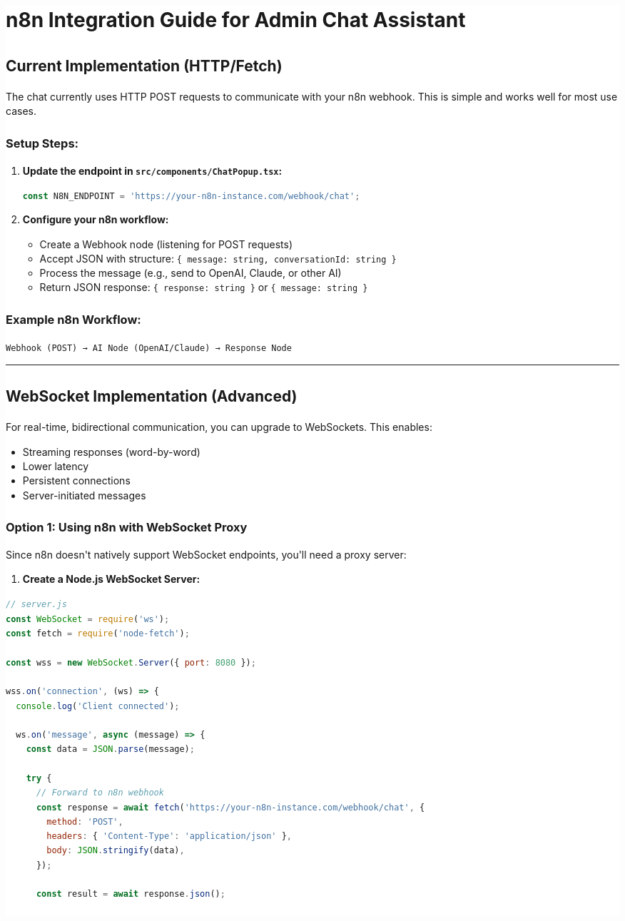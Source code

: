 # n8n Integration Guide for Admin Chat Assistant

## Current Implementation (HTTP/Fetch)

The chat currently uses HTTP POST requests to communicate with your n8n webhook. This is simple and works well for most use cases.

### Setup Steps:

1. **Update the endpoint in `src/components/ChatPopup.tsx`:**
   ```typescript
   const N8N_ENDPOINT = 'https://your-n8n-instance.com/webhook/chat';
   ```

2. **Configure your n8n workflow:**
   - Create a Webhook node (listening for POST requests)
   - Accept JSON with structure: `{ message: string, conversationId: string }`
   - Process the message (e.g., send to OpenAI, Claude, or other AI)
   - Return JSON response: `{ response: string }` or `{ message: string }`

### Example n8n Workflow:
```
Webhook (POST) → AI Node (OpenAI/Claude) → Response Node
```

---

## WebSocket Implementation (Advanced)

For real-time, bidirectional communication, you can upgrade to WebSockets. This enables:
- Streaming responses (word-by-word)
- Lower latency
- Persistent connections
- Server-initiated messages

### Option 1: Using n8n with WebSocket Proxy

Since n8n doesn't natively support WebSocket endpoints, you'll need a proxy server:

1. **Create a Node.js WebSocket Server:**

```javascript
// server.js
const WebSocket = require('ws');
const fetch = require('node-fetch');

const wss = new WebSocket.Server({ port: 8080 });

wss.on('connection', (ws) => {
  console.log('Client connected');

  ws.on('message', async (message) => {
    const data = JSON.parse(message);
    
    try {
      // Forward to n8n webhook
      const response = await fetch('https://your-n8n-instance.com/webhook/chat', {
        method: 'POST',
        headers: { 'Content-Type': 'application/json' },
        body: JSON.stringify(data),
      });
      
      const result = await response.json();
      
```